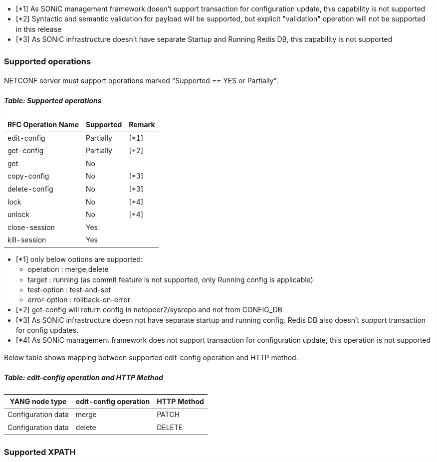 - [*1] As SONiC management framework doesn’t support transaction for configuration update, this capability is not supported
- [*2] Syntactic and semantic validation for payload will be supported, but explicit "validation" operation will not be supported in this release
- [*3] As SONiC infrastructure doesn’t have separate Startup and Running Redis DB, this capability is not supported

### Supported operations

NETCONF server must support operations marked "Supported == YES or Partially".


##### Table: Supported operations
| RFC Operation Name | Supported | Remark |
| ------------------ | --------- | ------ |
| edit-config        | Partially | [*1]   |
| get-config         | Partially | [*2]   |
| get                | No        |        |
| copy-config        | No        | [*3]   |
| delete-config      | No        | [*3]   |
| lock               | No        | [*4]   |
| unlock             | No        | [*4]   |
| close-session      | Yes       |        |
| kill-session       | Yes       |        |

- [*1] only below options are supported:
  - operation : merge,delete
  - target : running (as commit feature is not supported, only Running config is applicable)
  - test-option : test-and-set
  - error-option : rollback-on-error
- [*2] get-config will return config in netopeer2/sysrepo and not from CONFIG_DB
- [*3] As SONiC infrastructure doesn not have separate startup and running config. Redis DB also doesn’t support transaction for config updates.
- [*4] As SONiC management framework does not support transaction for configuration update, this operation is not supported

Below table shows mapping between supported edit-config operation and HTTP method.


##### Table: edit-config operation and HTTP Method
| YANG node type     | edit-config operation | HTTP Method |
| ------------------ | --------------------- | ----------- |
| Configuration data | merge                 | PATCH       |
| Configuration data | delete                | DELETE      |

### Supported XPATH
